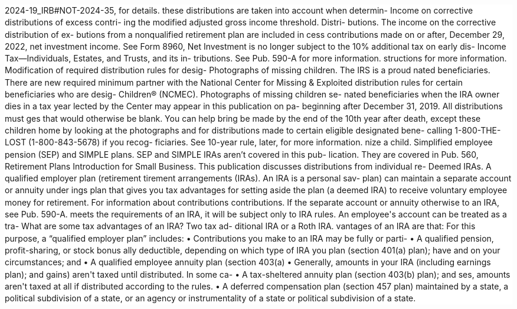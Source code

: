 2024-19_IRB#NOT-2024-35, for details.                              these distributions are taken into account when determin-
Income on corrective distributions of excess contri-               ing the modified adjusted gross income threshold. Distri-
butions. The income on the corrective distribution of ex-          butions from a nonqualified retirement plan are included in
cess contributions made on or after, December 29, 2022,            net investment income. See Form 8960, Net Investment
is no longer subject to the 10% additional tax on early dis-       Income Tax—Individuals, Estates, and Trusts, and its in-
tributions. See Pub. 590-A for more information.                   structions for more information.
Modification of required distribution rules for desig-             Photographs of missing children. The IRS is a proud
nated beneficiaries. There are new required minimum                partner with the National Center for Missing & Exploited
distribution rules for certain beneficiaries who are desig-        Children® (NCMEC). Photographs of missing children se-
nated beneficiaries when the IRA owner dies in a tax year          lected by the Center may appear in this publication on pa-
beginning after December 31, 2019. All distributions must          ges that would otherwise be blank. You can help bring
be made by the end of the 10th year after death, except            these children home by looking at the photographs and
for distributions made to certain eligible designated bene-        calling 1-800-THE-LOST (1-800-843-5678) if you recog-
ficiaries. See 10-year rule, later, for more information.          nize a child.
Simplified employee pension (SEP) and SIMPLE
plans. SEP and SIMPLE IRAs aren’t covered in this pub-
lication. They are covered in Pub. 560, Retirement Plans           Introduction
for Small Business.
                                                                   This publication discusses distributions from individual re-
Deemed IRAs. A qualified employer plan (retirement
                                                                   tirement arrangements (IRAs). An IRA is a personal sav-
plan) can maintain a separate account or annuity under
                                                                   ings plan that gives you tax advantages for setting aside
the plan (a deemed IRA) to receive voluntary employee
                                                                   money for retirement. For information about contributions
contributions. If the separate account or annuity otherwise
                                                                   to an IRA, see Pub. 590-A.
meets the requirements of an IRA, it will be subject only to
IRA rules. An employee's account can be treated as a tra-          What are some tax advantages of an IRA? Two tax ad-
ditional IRA or a Roth IRA.                                        vantages of an IRA are that:
    For this purpose, a “qualified employer plan” includes:
                                                                    • Contributions you make to an IRA may be fully or parti-
    • A qualified pension, profit-sharing, or stock bonus              ally deductible, depending on which type of IRA you
      plan (section 401(a) plan);                                      have and on your circumstances; and
    • A qualified employee annuity plan (section 403(a)             • Generally, amounts in your IRA (including earnings
      plan);                                                           and gains) aren't taxed until distributed. In some ca-
    • A tax-sheltered annuity plan (section 403(b) plan); and          ses, amounts aren't taxed at all if distributed according
                                                                       to the rules.
    • A deferred compensation plan (section 457 plan)
      maintained by a state, a political subdivision of a state,
      or an agency or instrumentality of a state or political
      subdivision of a state.
